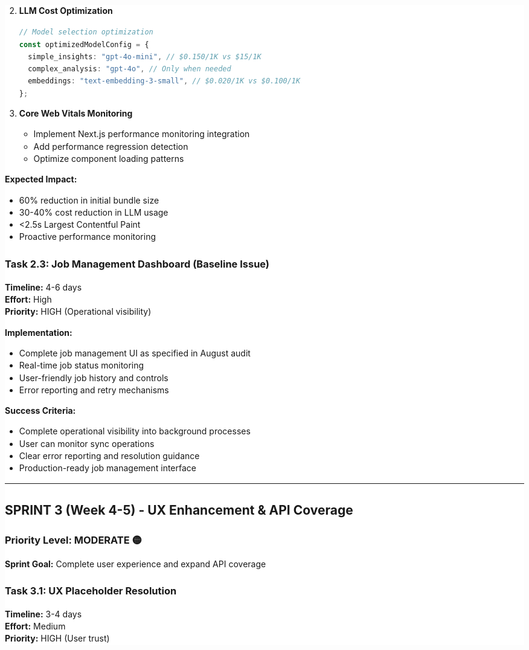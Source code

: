 2. **LLM Cost Optimization**

   ```typescript
   // Model selection optimization
   const optimizedModelConfig = {
     simple_insights: "gpt-4o-mini", // $0.150/1K vs $15/1K
     complex_analysis: "gpt-4o", // Only when needed
     embeddings: "text-embedding-3-small", // $0.020/1K vs $0.100/1K
   };
   ```

3. **Core Web Vitals Monitoring**
   - Implement Next.js performance monitoring integration
   - Add performance regression detection
   - Optimize component loading patterns

**Expected Impact:**

- 60% reduction in initial bundle size
- 30-40% cost reduction in LLM usage
- <2.5s Largest Contentful Paint
- Proactive performance monitoring

### Task 2.3: Job Management Dashboard (Baseline Issue)

**Timeline:** 4-6 days  
**Effort:** High  
**Priority:** HIGH (Operational visibility)

**Implementation:**

- Complete job management UI as specified in August audit
- Real-time job status monitoring
- User-friendly job history and controls
- Error reporting and retry mechanisms

**Success Criteria:**

- Complete operational visibility into background processes
- User can monitor sync operations
- Clear error reporting and resolution guidance
- Production-ready job management interface

---

## SPRINT 3 (Week 4-5) - UX Enhancement & API Coverage

### **Priority Level: MODERATE** 🟡

**Sprint Goal:** Complete user experience and expand API coverage

### Task 3.1: UX Placeholder Resolution

**Timeline:** 3-4 days  
**Effort:** Medium  
**Priority:** HIGH (User trust)
